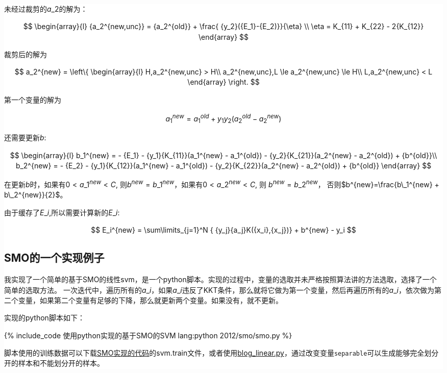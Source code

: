 未经过裁剪的${a\_2}$的解为：

$$
\begin{array}{l}
{a_2^{new,unc}} = {a_2^{old}} + \frac{ {y_2}({E_1}-{E_2)}}{\eta} \\
\eta = K_{11} + K_{22} - 2{K_{12}}
\end{array}
$$

裁剪后的解为

$$
a_2^{new} = \left\{ \begin{array}{l}
H,a_2^{new,unc} > H\\
        a_2^{new,unc},L \le a_2^{new,unc} \le H\\
        L,a_2^{new,unc} < L
        \end{array} \right.
$$

第一个变量的解为

$$
a_1^{new} = a_1^{old} + {y_1}{y_2}(a_2^{old} - a_2^{new})
$$

还需要更新$b$:

$$
\begin{array}{l}
b_1^{new} =  - {E_1} - {y_1}{K_{11}}(a_1^{new} - a_1^{old}) - {y_2}{K_{21}}(a_2^{new} - a_2^{old}) + {b^{old}}\\
        b_2^{new} =  - {E_2} - {y_1}{K_{12}}(a_1^{new} - a_1^{old}) - {y_2}{K_{22}}(a_2^{new} - a_2^{old}) + {b^{old}}
        \end{array}
$$

在更新$b$时，如果有$0 \lt a\_1^{new} \lt C$, 则$b^{new}=b\_1^{new}$，如果有$0 \lt a\_2^{new} \lt C$, 则 $b^{new}=b\_2^{new}$， 否则$b^{new}=\frac{b\_1^{new} + b\_2^{new}}{2}$。

由于缓存了${E\_i}$,所以需要计算新的${E\_i}$:

$$
E_i^{new} = \sum\limits_{j=1}^N { {y_j}{a_j}K({x_i},{x_j})} + b^{new} - y_i
$$


## SMO的一个实现例子

我实现了一个简单的基于SMO的线性svm，是一个python脚本。实现的过程中，变量的选取并未严格按照算法讲的方法选取，选择了一个简单的选取方法。
一次迭代中，遍历所有的${a\_i}$，如果${a\_i}$违反了KKT条件，那么就将它做为第一个变量，然后再遍历所有的${a\_i}$，依次做为第二个变量，如果第二个变量有足够的下降，那么就更新两个变量。如果没有，就不更新。

实现的python脚本如下：

{% include_code 使用python实现的基于SMO的SVM lang:python 2012/smo/smo.py %} 

脚本使用的训练数据可以下载[SMO实现的代码](https://github.com/liuhongjiang/blog_projects/tree/master/svm)的svm.train文件，或者使用[blog_linear.py](https://github.com/liuhongjiang/blog_projects/blob/master/svm/blog_linear.py)，通过改变变量`separable`可以生成能够完全划分开的样本和不能划分开的样本。
